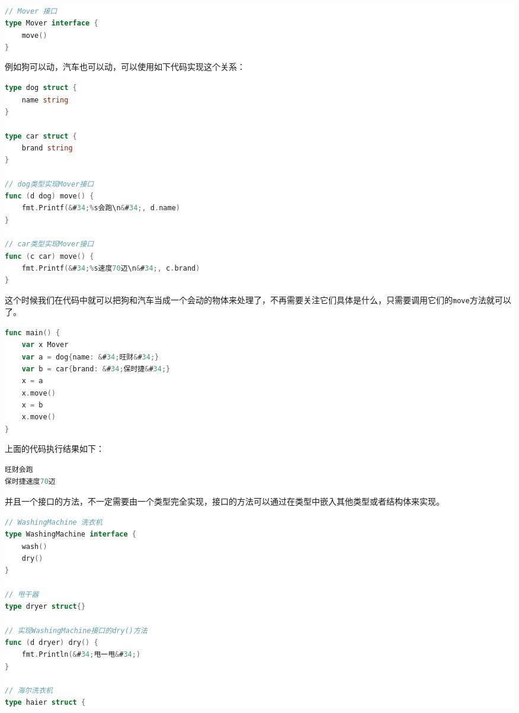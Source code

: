 ```go
// Mover 接口
type Mover interface {
	move()
}
```

例如狗可以动，汽车也可以动，可以使用如下代码实现这个关系：

```go
type dog struct {
	name string
}

type car struct {
	brand string
}

// dog类型实现Mover接口
func (d dog) move() {
	fmt.Printf(&#34;%s会跑\n&#34;, d.name)
}

// car类型实现Mover接口
func (c car) move() {
	fmt.Printf(&#34;%s速度70迈\n&#34;, c.brand)
}
```

这个时候我们在代码中就可以把狗和汽车当成一个会动的物体来处理了，不再需要关注它们具体是什么，只需要调用它们的`move`方法就可以了。

```go
func main() {
	var x Mover
	var a = dog{name: &#34;旺财&#34;}
	var b = car{brand: &#34;保时捷&#34;}
	x = a
	x.move()
	x = b
	x.move()
}
```

上面的代码执行结果如下：

```go
旺财会跑
保时捷速度70迈
```

并且一个接口的方法，不一定需要由一个类型完全实现，接口的方法可以通过在类型中嵌入其他类型或者结构体来实现。

```go
// WashingMachine 洗衣机
type WashingMachine interface {
	wash()
	dry()
}

// 甩干器
type dryer struct{}

// 实现WashingMachine接口的dry()方法
func (d dryer) dry() {
	fmt.Println(&#34;甩一甩&#34;)
}

// 海尔洗衣机
type haier struct {
```